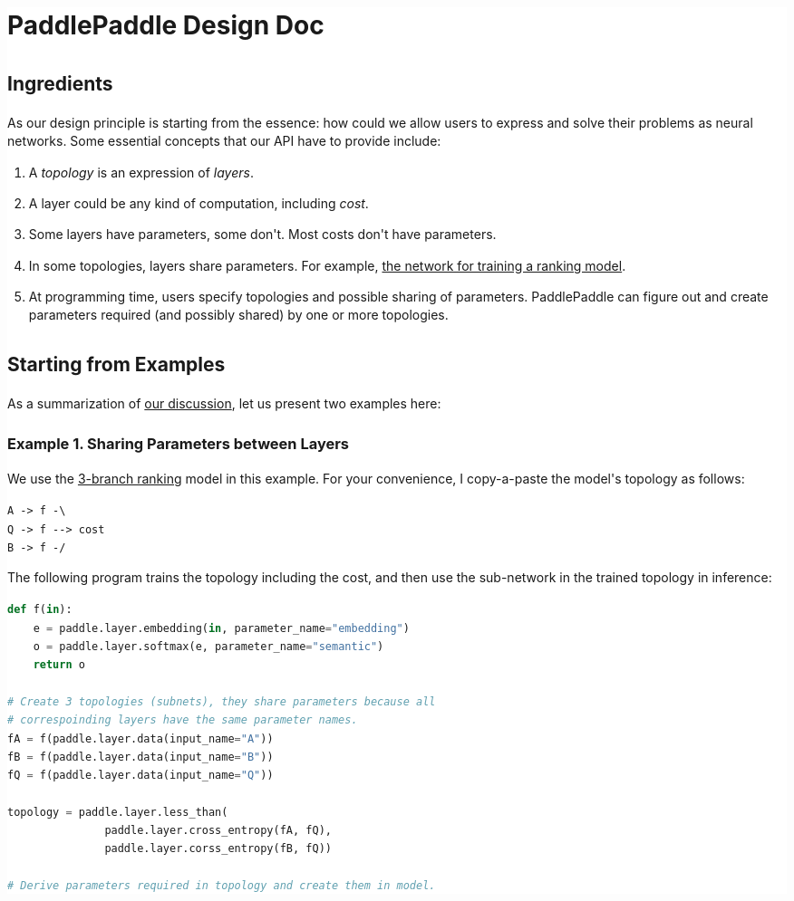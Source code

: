 # PaddlePaddle Design Doc

## Ingredients

As our design principle is starting from the essence: how could we
allow users to express and solve their problems as neural networks.
Some essential concepts that our API have to provide include:

1. A *topology* is an expression of *layers*.

1. A layer could be any kind of computation, including *cost*.

1. Some layers have parameters, some don't. Most costs don't have
   parameters.

1. In some topologies, layers share parameters.  For
   example,
   [the network for training a ranking model](https://github.com/PaddlePaddle/Paddle/issues/1311#issuecomment-279121850).

1. At programming time, users specify topologies and possible sharing
   of parameters.  PaddlePaddle can figure out and create parameters
   required (and possibly shared) by one or more topologies.


## Starting from Examples

As a summarization
of
[our discussion](https://github.com/PaddlePaddle/Paddle/issues/1315),
let us present two examples here:


### Example 1. Sharing Parameters between Layers

We use
the
[3-branch ranking](https://github.com/PaddlePaddle/Paddle/issues/1311#issuecomment-279121850) model
in this example.  For your convenience, I copy-a-paste the model's
topology as follows:

```
A -> f -\
Q -> f --> cost
B -> f -/
```

The following program trains the topology including the cost, and then
use the sub-network in the trained topology in inference:

```python
def f(in):
    e = paddle.layer.embedding(in, parameter_name="embedding")
    o = paddle.layer.softmax(e, parameter_name="semantic")
    return o

# Create 3 topologies (subnets), they share parameters because all
# correspoinding layers have the same parameter names.
fA = f(paddle.layer.data(input_name="A"))
fB = f(paddle.layer.data(input_name="B"))
fQ = f(paddle.layer.data(input_name="Q"))

topology = paddle.layer.less_than(
               paddle.layer.cross_entropy(fA, fQ),
               paddle.layer.corss_entropy(fB, fQ))

# Derive parameters required in topology and create them in model.
```